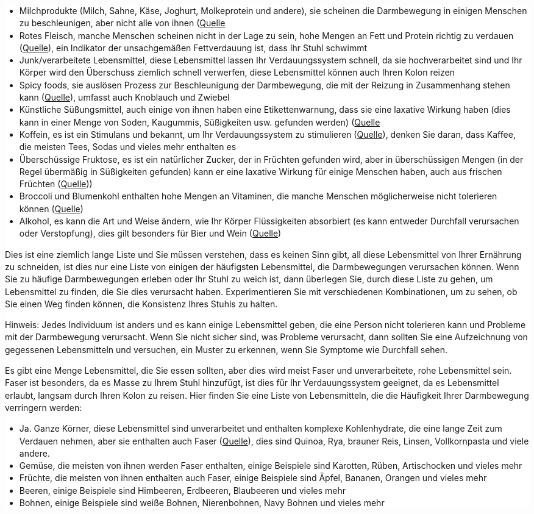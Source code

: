 - Milchprodukte (Milch, Sahne, Käse, Joghurt, Molkeprotein und andere), sie scheinen die Darmbewegung in einigen Menschen zu beschleunigen, aber nicht alle von ihnen ([Quelle](https://pubmed.ncbi.nlm.nih.gov/17522613/)
- Rotes Fleisch, manche Menschen scheinen nicht in der Lage zu sein, hohe Mengen an Fett und Protein richtig zu verdauen ([Quelle](https://www.geelongmedicalgroup.com.au/2018/02/signs-that-your-body-might-be-properly-digesting-meat)), ein Indikator der unsachgemäßen Fettverdauung ist, dass Ihr Stuhl schwimmt
- Junk/verarbeitete Lebensmittel, diese Lebensmittel lassen Ihr Verdauungssystem schnell, da sie hochverarbeitet sind und Ihr Körper wird den Überschuss ziemlich schnell verwerfen, diese Lebensmittel können auch Ihren Kolon reizen
- Spicy foods, sie auslösen Prozess zur Beschleunigung der Darmbewegung, die mit der Reizung in Zusammenhang stehen kann ([Quelle](https://www.verywellhealth.com/why-does-spicy-food-cause-diarrhea-1088717)), umfasst auch Knoblauch und Zwiebel
- Künstliche Süßungsmittel, auch einige von ihnen haben eine Etikettenwarnung, dass sie eine laxative Wirkung haben (dies kann in einer Menge von Soden, Kaugummis, Süßigkeiten usw. gefunden werden) ([Quelle](https://www.ncbi.nlm.nih.gov/pmc/articles/PMC6363527/)
- Koffein, es ist ein Stimulans und bekannt, um Ihr Verdauungssystem zu stimulieren ([Quelle](https://www.healthline.com/health-news/does-coffeee-help-your-diges-system-experts-arent-convinced)), denken Sie daran, dass Kaffee, die meisten Tees, Sodas und vieles mehr enthalten es
- Überschüssige Fruktose, es ist ein natürlicher Zucker, der in Früchten gefunden wird, aber in überschüssigen Mengen (in der Regel übermäßig in Süßigkeiten gefunden) kann er eine laxative Wirkung für einige Menschen haben, auch aus frischen Früchten ([Quelle](https://www.webmd.com/digestive-disorders/news/20030714/fructose-may-cause-digestive-Probleme)))
- Broccoli und Blumenkohl enthalten hohe Mengen an Vitaminen, die manche Menschen möglicherweise nicht tolerieren können ([Quelle](https://web.archive.org/web/20250116121324/https://www.livestrong.com/article/349377-stomach-cramps-after-eating-broccoli/))
- Alkohol, es kann die Art und Weise ändern, wie Ihr Körper Flüssigkeiten absorbiert (es kann entweder Durchfall verursachen oder Verstopfung), dies gilt besonders für Bier und Wein ([Quelle](https://www.medicalnewstoday.com/articles/does-alkohol-make-you-poop))

Dies ist eine ziemlich lange Liste und Sie müssen verstehen, dass es keinen Sinn gibt, all diese Lebensmittel von Ihrer Ernährung zu schneiden, ist dies nur eine Liste von einigen der häufigsten Lebensmittel, die Darmbewegungen verursachen können. Wenn Sie zu häufige Darmbewegungen erleben oder Ihr Stuhl zu weich ist, dann überlegen Sie, durch diese Liste zu gehen, um Lebensmittel zu finden, die Sie dies verursacht haben. Experimentieren Sie mit verschiedenen Kombinationen, um zu sehen, ob Sie einen Weg finden können, die Konsistenz Ihres Stuhls zu halten.

Hinweis: Jedes Individuum ist anders und es kann einige Lebensmittel geben, die eine Person nicht tolerieren kann und Probleme mit der Darmbewegung verursacht. Wenn Sie nicht sicher sind, was Probleme verursacht, dann sollten Sie eine Aufzeichnung von gegessenen Lebensmitteln und versuchen, ein Muster zu erkennen, wenn Sie Symptome wie Durchfall sehen.

Es gibt eine Menge Lebensmittel, die Sie essen sollten, aber dies wird meist Faser und unverarbeitete, rohe Lebensmittel sein. Faser ist besonders, da es Masse zu Ihrem Stuhl hinzufügt, ist dies für Ihr Verdauungssystem geeignet, da es Lebensmittel erlaubt, langsam durch Ihren Kolon zu reisen. Hier finden Sie eine Liste von Lebensmitteln, die die Häufigkeit Ihrer Darmbewegung verringern werden:

- Ja. Ganze Körner, diese Lebensmittel sind unverarbeitet und enthalten komplexe Kohlenhydrate, die eine lange Zeit zum Verdauen nehmen, aber sie enthalten auch Faser ([Quelle](https://healthyeating.sfgate.com/whole-grains-bowel-movements-10363.html)), dies sind Quinoa, Rya, brauner Reis, Linsen, Vollkornpasta und viele andere.
- Gemüse, die meisten von ihnen werden Faser enthalten, einige Beispiele sind Karotten, Rüben, Artischocken und vieles mehr
- Früchte, die meisten von ihnen enthalten auch Faser, einige Beispiele sind Äpfel, Bananen, Orangen und vieles mehr
- Beeren, einige Beispiele sind Himbeeren, Erdbeeren, Blaubeeren und vieles mehr
- Bohnen, einige Beispiele sind weiße Bohnen, Nierenbohnen, Navy Bohnen und vieles mehr
